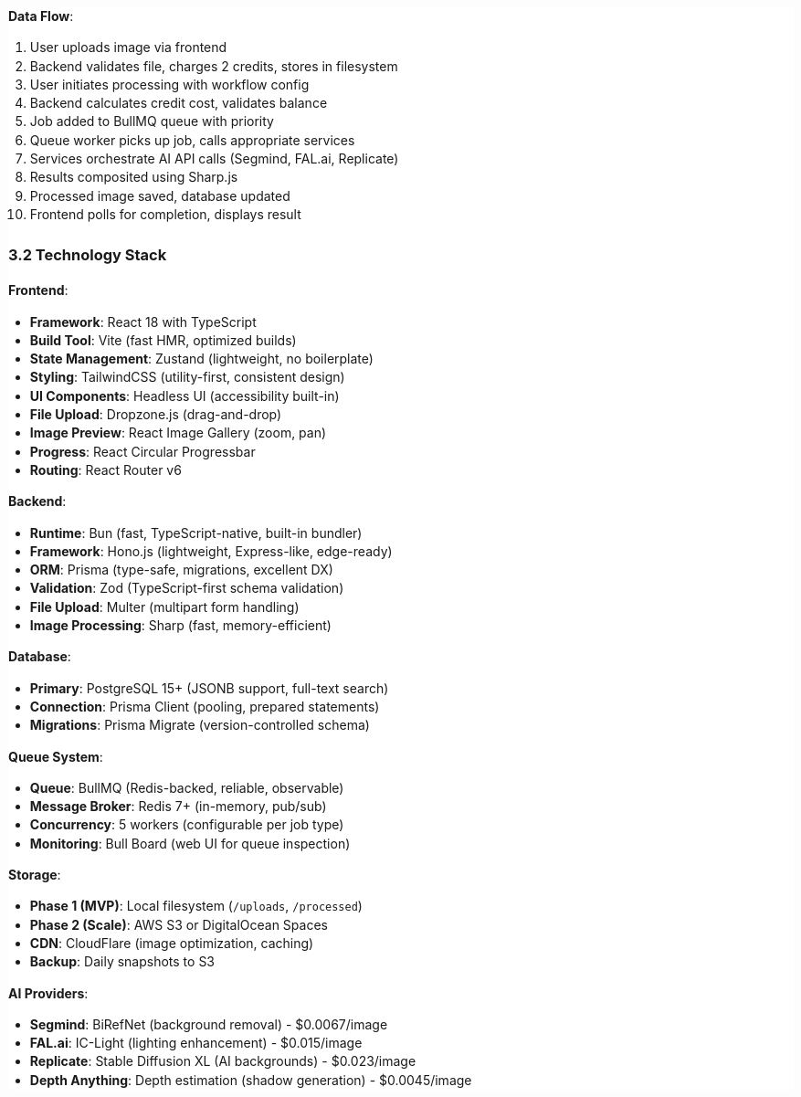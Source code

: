 **Data Flow**:
1. User uploads image via frontend
2. Backend validates file, charges 2 credits, stores in filesystem
3. User initiates processing with workflow config
4. Backend calculates credit cost, validates balance
5. Job added to BullMQ queue with priority
6. Queue worker picks up job, calls appropriate services
7. Services orchestrate AI API calls (Segmind, FAL.ai, Replicate)
8. Results composited using Sharp.js
9. Processed image saved, database updated
10. Frontend polls for completion, displays result

### 3.2 Technology Stack

**Frontend**:
- **Framework**: React 18 with TypeScript
- **Build Tool**: Vite (fast HMR, optimized builds)
- **State Management**: Zustand (lightweight, no boilerplate)
- **Styling**: TailwindCSS (utility-first, consistent design)
- **UI Components**: Headless UI (accessibility built-in)
- **File Upload**: Dropzone.js (drag-and-drop)
- **Image Preview**: React Image Gallery (zoom, pan)
- **Progress**: React Circular Progressbar
- **Routing**: React Router v6

**Backend**:
- **Runtime**: Bun (fast, TypeScript-native, built-in bundler)
- **Framework**: Hono.js (lightweight, Express-like, edge-ready)
- **ORM**: Prisma (type-safe, migrations, excellent DX)
- **Validation**: Zod (TypeScript-first schema validation)
- **File Upload**: Multer (multipart form handling)
- **Image Processing**: Sharp (fast, memory-efficient)

**Database**:
- **Primary**: PostgreSQL 15+ (JSONB support, full-text search)
- **Connection**: Prisma Client (pooling, prepared statements)
- **Migrations**: Prisma Migrate (version-controlled schema)

**Queue System**:
- **Queue**: BullMQ (Redis-backed, reliable, observable)
- **Message Broker**: Redis 7+ (in-memory, pub/sub)
- **Concurrency**: 5 workers (configurable per job type)
- **Monitoring**: Bull Board (web UI for queue inspection)

**Storage**:
- **Phase 1 (MVP)**: Local filesystem (`/uploads`, `/processed`)
- **Phase 2 (Scale)**: AWS S3 or DigitalOcean Spaces
- **CDN**: CloudFlare (image optimization, caching)
- **Backup**: Daily snapshots to S3

**AI Providers**:
- **Segmind**: BiRefNet (background removal) - $0.0067/image
- **FAL.ai**: IC-Light (lighting enhancement) - $0.015/image
- **Replicate**: Stable Diffusion XL (AI backgrounds) - $0.023/image
- **Depth Anything**: Depth estimation (shadow generation) - $0.0045/image
